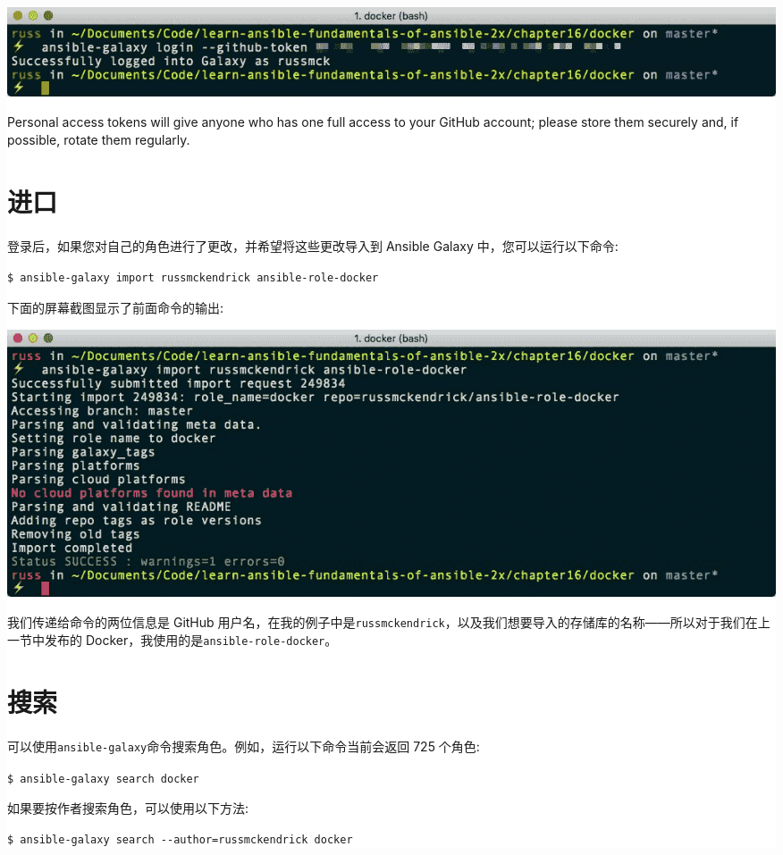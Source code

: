 ![](img/00155.jpeg)

Personal access tokens will give anyone who has one full access to your GitHub account; please store them securely and, if possible, rotate them regularly.

# 进口

登录后，如果您对自己的角色进行了更改，并希望将这些更改导入到 Ansible Galaxy 中，您可以运行以下命令:

```
$ ansible-galaxy import russmckendrick ansible-role-docker
```

下面的屏幕截图显示了前面命令的输出:

![](img/00156.jpeg)

我们传递给命令的两位信息是 GitHub 用户名，在我的例子中是`russmckendrick`，以及我们想要导入的存储库的名称——所以对于我们在上一节中发布的 Docker，我使用的是`ansible-role-docker`。

# 搜索

可以使用`ansible-galaxy`命令搜索角色。例如，运行以下命令当前会返回 725 个角色:

```
$ ansible-galaxy search docker
```

如果要按作者搜索角色，可以使用以下方法:

```
$ ansible-galaxy search --author=russmckendrick docker
```

